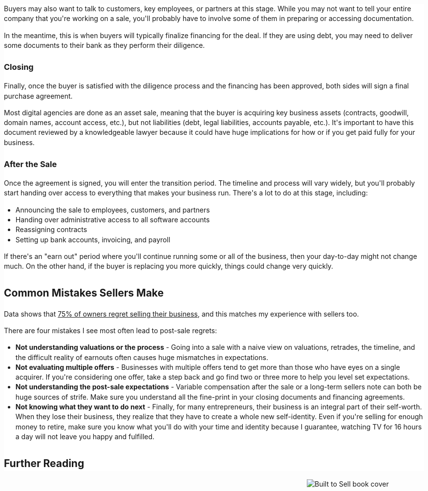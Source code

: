 Buyers may also want to talk to customers, key employees, or partners at this stage. While you may not want to tell your entire company that you're working on a sale, you'll probably have to involve some of them in preparing or accessing documentation.

In the meantime, this is when buyers will typically finalize financing for the deal. If they are using debt, you may need to deliver some documents to their bank as they perform their diligence.

### Closing
Finally, once the buyer is satisfied with the diligence process and the financing has been approved, both sides will sign a final purchase agreement.

Most digital agencies are done as an asset sale, meaning that the buyer is acquiring key business assets (contracts, goodwill, domain names, account access, etc.), but not liabilities (debt, legal liabilities, accounts payable, etc.). It's important to have this document reviewed by a knowledgeable lawyer because it could have huge implications for how or if you get paid fully for your business.

### After the Sale
Once the agreement is signed, you will enter the transition period. The timeline and process will vary widely, but you'll probably start handing over access to everything that makes your business run. There's a lot to do at this stage, including:

- Announcing the sale to employees, customers, and partners
- Handing over administrative access to all software accounts
- Reassigning contracts
- Setting up bank accounts, invoicing, and payroll

If there's an "earn out" period where you'll continue running some or all of the business, then your day-to-day might not change much. On the other hand, if the buyer is replacing you more quickly, things could change very quickly.

## Common Mistakes Sellers Make
Data shows that [75% of owners regret selling their business](https://www.thegoldhillgroup.com/most-owners-regret-exiting-their-business-heres-why-a-business-exit-strategy-is-important/), and this matches my experience with sellers too.

There are four mistakes I see most often lead to post-sale regrets:

- **Not understanding valuations or the process** - Going into a sale with a naive view on valuations, retrades, the timeline, and the difficult reality of earnouts often causes huge mismatches in expectations.
- **Not evaluating multiple offers** - Businesses with multiple offers tend to get more than those who have eyes on a single acquirer. If you're considering one offer, take a step back and go find two or three more to help you level set expectations.
- **Not understanding the post-sale expectations** - Variable compensation after the sale or a long-term sellers note can both be huge sources of strife. Make sure you understand all the fine-print in your closing documents and financing agreements.
- **Not knowing what they want to do next** - Finally, for many entrepreneurs, their business is an integral part of their self-worth. When they lose their business, they realize that they have to create a whole new self-identity. Even if you're selling for enough money to retire, make sure you know what you'll do with your time and identity because I guarantee, watching TV for 16 hours a day will not leave you happy and fulfilled.

## Further Reading
[<img src="https://i.imgur.com/vT9HPP7.jpeg" style="width: 240px; float: right; margin-left: 10px;" alt="Built to Sell book cover" />](https://amzn.to/44kSI1s)
